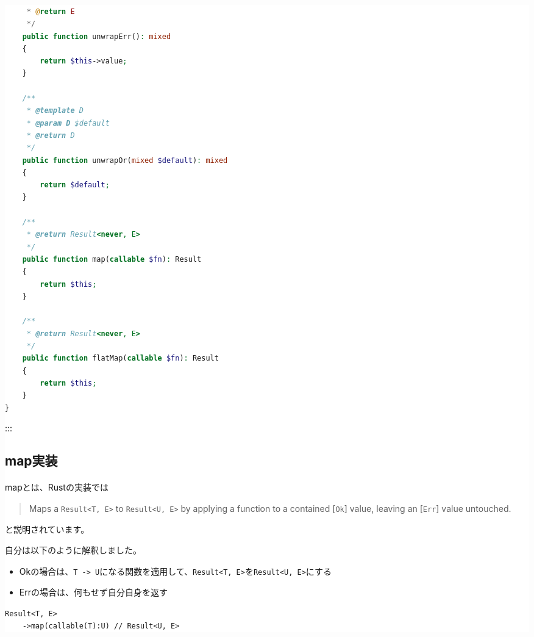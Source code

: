 ```php
     * @return E
     */
    public function unwrapErr(): mixed
    {
        return $this->value;
    }

    /**
     * @template D
     * @param D $default
     * @return D
     */
    public function unwrapOr(mixed $default): mixed
    {
        return $default;
    }

    /**
     * @return Result<never, E>
     */
    public function map(callable $fn): Result
    {
        return $this;
    }

    /**
     * @return Result<never, E>
     */
    public function flatMap(callable $fn): Result
    {
        return $this;
    }
}
```
:::


## map実装

mapとは、Rustの実装では

> Maps a `Result<T, E>` to `Result<U, E>` by applying a function to a contained [`Ok`] value, leaving an [`Err`] value untouched.

と説明されています。

自分は以下のように解釈しました。

- Okの場合は、`T -> U`になる関数を適用して、`Result<T, E>`を`Result<U, E>`にする

- Errの場合は、何もせず自分自身を返す

```php:概念
Result<T, E>
    ->map(callable(T):U) // Result<U, E>
```
